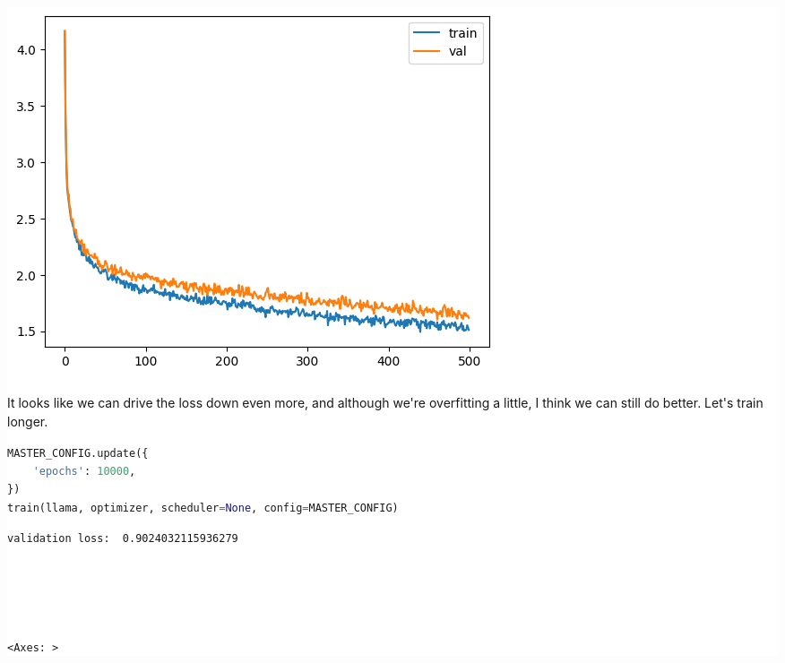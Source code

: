 


    
![png](llama_files/llama_62_2.png)
    


It looks like we can drive the loss down even more, and although we're overfitting a little, I think we can still do better. Let's train longer.


```python
MASTER_CONFIG.update({
    'epochs': 10000,
})
train(llama, optimizer, scheduler=None, config=MASTER_CONFIG)
```

    validation loss:  0.9024032115936279





    <Axes: >




    